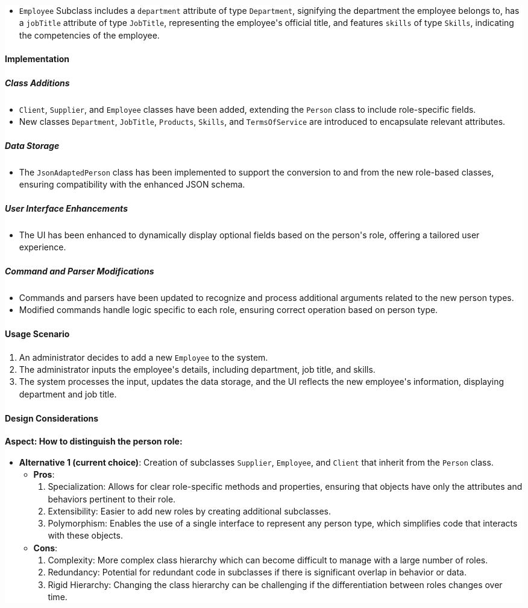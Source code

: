 * `Employee` Subclass includes a `department` attribute of type `Department`, signifying the department the employee belongs to, has a `jobTitle` attribute of type `JobTitle`, representing the employee's official title, and features `skills` of type `Skills`, indicating the competencies of the employee.

#### Implementation

##### Class Additions

* `Client`, `Supplier`, and `Employee` classes have been added, extending the `Person` class to include role-specific fields.
* New classes `Department`, `JobTitle`, `Products`, `Skills`, and `TermsOfService` are introduced to encapsulate relevant attributes.

##### Data Storage

* The `JsonAdaptedPerson` class has been implemented to support the conversion to and from the new role-based classes, ensuring compatibility with the enhanced JSON schema.

##### User Interface Enhancements

* The UI has been enhanced to dynamically display optional fields based on the person's role, offering a tailored user experience.

##### Command and Parser Modifications

* Commands and parsers have been updated to recognize and process additional arguments related to the new person types.
* Modified commands handle logic specific to each role, ensuring correct operation based on person type.

#### Usage Scenario

1. An administrator decides to add a new `Employee` to the system.
2. The administrator inputs the employee's details, including department, job title, and skills.
3. The system processes the input, updates the data storage, and the UI reflects the new employee's information, displaying department and job title.

#### Design Considerations

**Aspect: How to distinguish the person role:**

* **Alternative 1 (current choice)**: Creation of subclasses `Supplier`, `Employee`, and `Client` that inherit from the `Person` class.
  * **Pros**:
    1. Specialization: Allows for clear role-specific methods and properties, ensuring that objects have only the attributes and behaviors pertinent to their role.
    1. Extensibility: Easier to add new roles by creating additional subclasses.
    1. Polymorphism: Enables the use of a single interface to represent any person type, which simplifies code that interacts with these objects.
  * **Cons**:
    1. Complexity: More complex class hierarchy which can become difficult to manage with a large number of roles.
    1. Redundancy: Potential for redundant code in subclasses if there is significant overlap in behavior or data.
    1. Rigid Hierarchy: Changing the class hierarchy can be challenging if the differentiation between roles changes over time.
